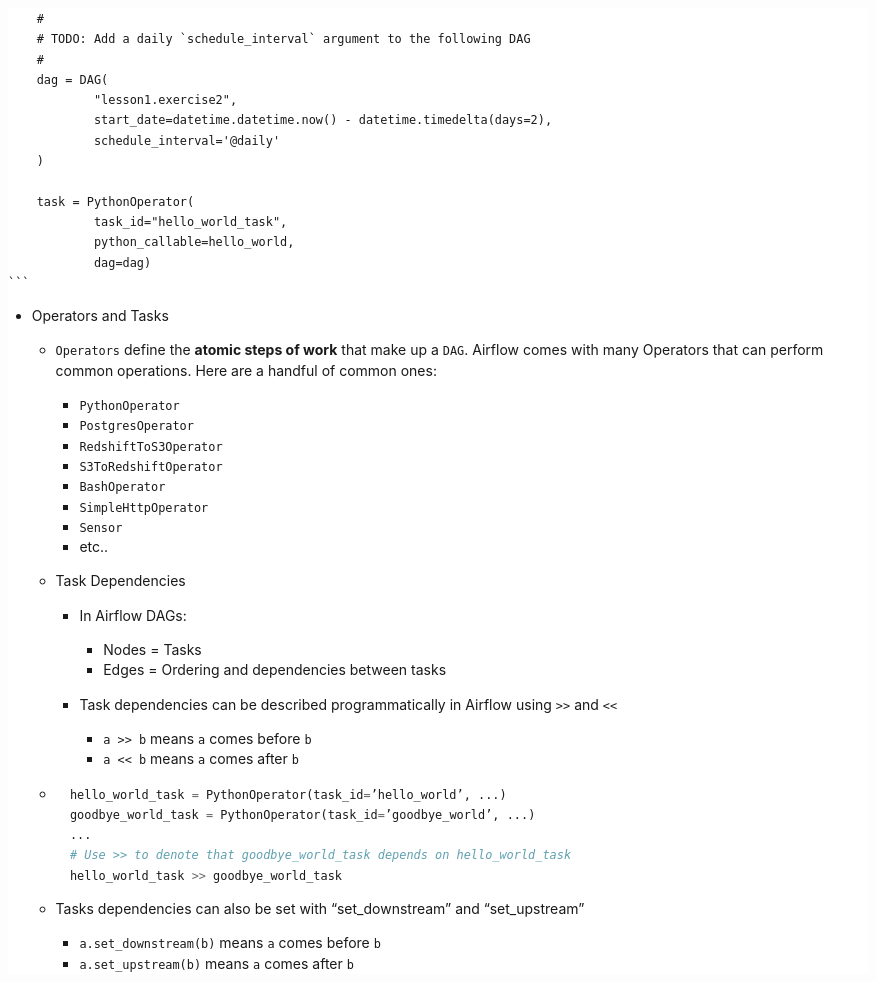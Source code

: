         #
        # TODO: Add a daily `schedule_interval` argument to the following DAG
        #
        dag = DAG(
                "lesson1.exercise2",
                start_date=datetime.datetime.now() - datetime.timedelta(days=2),
                schedule_interval='@daily'
        )

        task = PythonOperator(
                task_id="hello_world_task",
                python_callable=hello_world,
                dag=dag)
    ```

* Operators and Tasks

    * `Operators` define the **atomic steps of work** that make up a `DAG`. Airflow comes with many Operators that can perform common operations. Here are a handful of common ones:

        * `PythonOperator`
        * `PostgresOperator`
        * `RedshiftToS3Operator`
        * `S3ToRedshiftOperator`
        * `BashOperator`
        * `SimpleHttpOperator`
        * `Sensor`
        * etc..
    
    * Task Dependencies
        * In Airflow DAGs:
            * Nodes = Tasks
            * Edges = Ordering and dependencies between tasks
        
        * Task dependencies can be described programmatically in Airflow using `>>` and `<<`
            * `a >> b` means `a` comes before `b`
            * `a << b` means `a` comes after `b`

    * ```python
        hello_world_task = PythonOperator(task_id=’hello_world’, ...)
        goodbye_world_task = PythonOperator(task_id=’goodbye_world’, ...)
        ...
        # Use >> to denote that goodbye_world_task depends on hello_world_task
        hello_world_task >> goodbye_world_task
        ```
    
    * Tasks dependencies can also be set with “set_downstream” and “set_upstream”

        * `a.set_downstream(b)` means `a` comes before `b`
        * `a.set_upstream(b)` means `a` comes after `b`
    